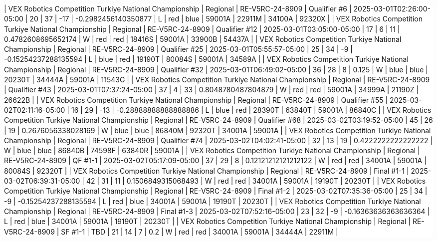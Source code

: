 | VEX Robotics Competition Turkiye National Championship | Regional | RE-V5RC-24-8909 | Qualifier #6 | 2025-03-01T02:26:00-05:00 | 20 | 37 | -17 | -0.2982456140350877 | L | red | blue | 59001A | 22911M | 34100A | 92320X |
| VEX Robotics Competition Turkiye National Championship | Regional | RE-V5RC-24-8909 | Qualifier #12 | 2025-03-01T03:05:00-05:00 | 17 | 6 | 11 | 0.4782608695652174 | W | red | red | 18416S | 59001A | 33900B | 54437A |
| VEX Robotics Competition Turkiye National Championship | Regional | RE-V5RC-24-8909 | Qualifier #25 | 2025-03-01T05:55:57-05:00 | 25 | 34 | -9 | -0.15254237288135594 | L | blue | red | 19190T | 80084S | 59001A | 34589A |
| VEX Robotics Competition Turkiye National Championship | Regional | RE-V5RC-24-8909 | Qualifier #32 | 2025-03-01T06:49:02-05:00 | 36 | 28 | 8 | 0.125 | W | blue | blue | 20230T | 34444A | 59001A | 11543G |
| VEX Robotics Competition Turkiye National Championship | Regional | RE-V5RC-24-8909 | Qualifier #43 | 2025-03-01T07:37:24-05:00 | 37 | 4 | 33 | 0.8048780487804879 | W | red | red | 59001A | 34999A | 21190Z | 26622B |
| VEX Robotics Competition Turkiye National Championship | Regional | RE-V5RC-24-8909 | Qualifier #55 | 2025-03-02T02:11:16-05:00 | 16 | 29 | -13 | -0.28888888888888886 | L | blue | red | 28390T | 63840T | 59001A | 86840C |
| VEX Robotics Competition Turkiye National Championship | Regional | RE-V5RC-24-8909 | Qualifier #68 | 2025-03-02T03:19:52-05:00 | 45 | 26 | 19 | 0.2676056338028169 | W | blue | blue | 86840M | 92320T | 34001A | 59001A |
| VEX Robotics Competition Turkiye National Championship | Regional | RE-V5RC-24-8909 | Qualifier #74 | 2025-03-02T04:02:41-05:00 | 32 | 13 | 19 | 0.4222222222222222 | W | blue | blue | 86840B | 74598F | 63840R | 59001A |
| VEX Robotics Competition Turkiye National Championship | Regional | RE-V5RC-24-8909 | QF #1-1 | 2025-03-02T05:17:09-05:00 | 37 | 29 | 8 | 0.12121212121212122 | W | red | red | 34001A | 59001A | 80084S | 92320T |
| VEX Robotics Competition Turkiye National Championship | Regional | RE-V5RC-24-8909 | Final #1-1 | 2025-03-02T06:39:31-05:00 | 42 | 31 | 11 | 0.1506849315068493 | W | red | red | 34001A | 59001A | 19190T | 20230T |
| VEX Robotics Competition Turkiye National Championship | Regional | RE-V5RC-24-8909 | Final #1-2 | 2025-03-02T07:35:36-05:00 | 25 | 34 | -9 | -0.15254237288135594 | L | red | blue | 34001A | 59001A | 19190T | 20230T |
| VEX Robotics Competition Turkiye National Championship | Regional | RE-V5RC-24-8909 | Final #1-3 | 2025-03-02T07:52:16-05:00 | 23 | 32 | -9 | -0.16363636363636364 | L | red | blue | 34001A | 59001A | 19190T | 20230T |
| VEX Robotics Competition Turkiye National Championship | Regional | RE-V5RC-24-8909 | SF #1-1 | TBD | 21 | 14 | 7 | 0.2 | W | red | red | 34001A | 59001A | 34444A | 22911M |
